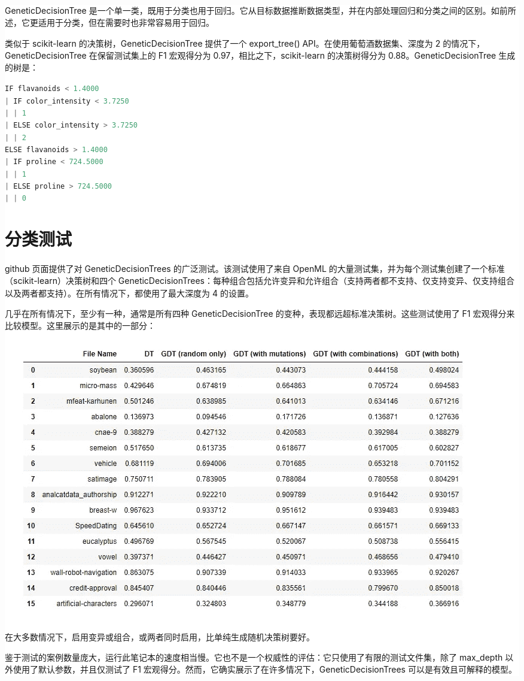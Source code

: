 GeneticDecisionTree 是一个单一类，既用于分类也用于回归。它从目标数据推断数据类型，并在内部处理回归和分类之间的区别。如前所述，它更适用于分类，但在需要时也非常容易用于回归。

类似于 scikit-learn 的决策树，GeneticDecisionTree 提供了一个 export_tree() API。在使用葡萄酒数据集、深度为 2 的情况下，GeneticDecisionTree 在保留测试集上的 F1 宏观得分为 0.97，相比之下，scikit-learn 的决策树得分为 0.88。GeneticDecisionTree 生成的树是：

```py
IF flavanoids < 1.4000
| IF color_intensity < 3.7250
| | 1
| ELSE color_intensity > 3.7250
| | 2
ELSE flavanoids > 1.4000
| IF proline < 724.5000
| | 1
| ELSE proline > 724.5000
| | 0
```

# 分类测试

github 页面提供了对 GeneticDecisionTrees 的广泛测试。该测试使用了来自 OpenML 的大量测试集，并为每个测试集创建了一个标准（scikit-learn）决策树和四个 GeneticDecisionTrees：每种组合包括允许变异和允许组合（支持两者都不支持、仅支持变异、仅支持组合以及两者都支持）。在所有情况下，都使用了最大深度为 4 的设置。

几乎在所有情况下，至少有一种，通常是所有四种 GeneticDecisionTree 的变种，表现都远超标准决策树。这些测试使用了 F1 宏观得分来比较模型。这里展示的是其中的一部分：

![](img/ee6908333111df374720c0fae4725d6c.png)

在大多数情况下，启用变异或组合，或两者同时启用，比单纯生成随机决策树要好。

鉴于测试的案例数量庞大，运行此笔记本的速度相当慢。它也不是一个权威性的评估：它只使用了有限的测试文件集，除了 max_depth 以外使用了默认参数，并且仅测试了 F1 宏观得分。然而，它确实展示了在许多情况下，GeneticDecisionTrees 可以是有效且可解释的模型。
